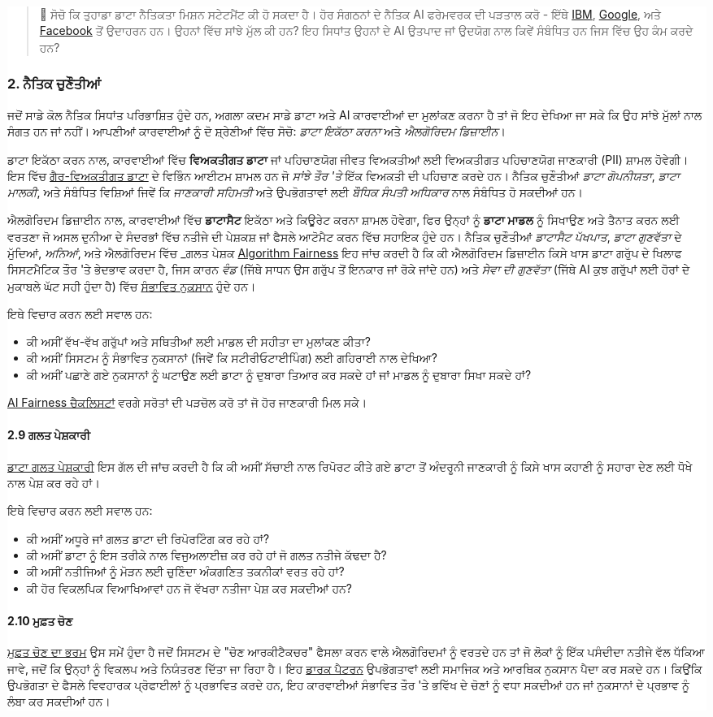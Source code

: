 > 🚨 ਸੋਚੋ ਕਿ ਤੁਹਾਡਾ ਡਾਟਾ ਨੈਤਿਕਤਾ ਮਿਸ਼ਨ ਸਟੇਟਮੈਂਟ ਕੀ ਹੋ ਸਕਦਾ ਹੈ। ਹੋਰ ਸੰਗਠਨਾਂ ਦੇ ਨੈਤਿਕ AI ਫਰੇਮਵਰਕ ਦੀ ਪੜਤਾਲ ਕਰੋ - ਇੱਥੇ [IBM](https://www.ibm.com/cloud/learn/ai-ethics), [Google](https://ai.google/principles), ਅਤੇ [Facebook](https://ai.facebook.com/blog/facebooks-five-pillars-of-responsible-ai/) ਤੋਂ ਉਦਾਹਰਨ ਹਨ। ਉਹਨਾਂ ਵਿੱਚ ਸਾਂਝੇ ਮੁੱਲ ਕੀ ਹਨ? ਇਹ ਸਿਧਾਂਤ ਉਹਨਾਂ ਦੇ AI ਉਤਪਾਦ ਜਾਂ ਉਦਯੋਗ ਨਾਲ ਕਿਵੇਂ ਸੰਬੰਧਿਤ ਹਨ ਜਿਸ ਵਿੱਚ ਉਹ ਕੰਮ ਕਰਦੇ ਹਨ?

### 2. ਨੈਤਿਕ ਚੁਣੌਤੀਆਂ

ਜਦੋਂ ਸਾਡੇ ਕੋਲ ਨੈਤਿਕ ਸਿਧਾਂਤ ਪਰਿਭਾਸ਼ਿਤ ਹੁੰਦੇ ਹਨ, ਅਗਲਾ ਕਦਮ ਸਾਡੇ ਡਾਟਾ ਅਤੇ AI ਕਾਰਵਾਈਆਂ ਦਾ ਮੁਲਾਂਕਣ ਕਰਨਾ ਹੈ ਤਾਂ ਜੋ ਇਹ ਦੇਖਿਆ ਜਾ ਸਕੇ ਕਿ ਉਹ ਸਾਂਝੇ ਮੁੱਲਾਂ ਨਾਲ ਸੰਗਤ ਹਨ ਜਾਂ ਨਹੀਂ। ਆਪਣੀਆਂ ਕਾਰਵਾਈਆਂ ਨੂੰ ਦੋ ਸ਼੍ਰੇਣੀਆਂ ਵਿੱਚ ਸੋਚੋ: _ਡਾਟਾ ਇਕੱਠਾ ਕਰਨਾ_ ਅਤੇ _ਐਲਗੋਰਿਦਮ ਡਿਜ਼ਾਈਨ_।

ਡਾਟਾ ਇਕੱਠਾ ਕਰਨ ਨਾਲ, ਕਾਰਵਾਈਆਂ ਵਿੱਚ **ਵਿਅਕਤੀਗਤ ਡਾਟਾ** ਜਾਂ ਪਹਿਚਾਣਯੋਗ ਜੀਵਤ ਵਿਅਕਤੀਆਂ ਲਈ ਵਿਅਕਤੀਗਤ ਪਹਿਚਾਣਯੋਗ ਜਾਣਕਾਰੀ (PII) ਸ਼ਾਮਲ ਹੋਵੇਗੀ। ਇਸ ਵਿੱਚ [ਗੈਰ-ਵਿਅਕਤੀਗਤ ਡਾਟਾ](https://ec.europa.eu/info/law/law-topic/data-protection/reform/what-personal-data_en) ਦੇ ਵਿਭਿੰਨ ਆਈਟਮ ਸ਼ਾਮਲ ਹਨ ਜੋ _ਸਾਂਝੇ ਤੌਰ 'ਤੇ_ ਇੱਕ ਵਿਅਕਤੀ ਦੀ ਪਹਿਚਾਣ ਕਰਦੇ ਹਨ। ਨੈਤਿਕ ਚੁਣੌਤੀਆਂ _ਡਾਟਾ ਗੋਪਨੀਯਤਾ_, _ਡਾਟਾ ਮਾਲਕੀ_, ਅਤੇ ਸੰਬੰਧਿਤ ਵਿਸ਼ਿਆਂ ਜਿਵੇਂ ਕਿ _ਜਾਣਕਾਰੀ ਸਹਿਮਤੀ_ ਅਤੇ ਉਪਭੋਗਤਾਵਾਂ ਲਈ _ਬੌਧਿਕ ਸੰਪਤੀ ਅਧਿਕਾਰ_ ਨਾਲ ਸੰਬੰਧਿਤ ਹੋ ਸਕਦੀਆਂ ਹਨ।

ਐਲਗੋਰਿਦਮ ਡਿਜ਼ਾਈਨ ਨਾਲ, ਕਾਰਵਾਈਆਂ ਵਿੱਚ **ਡਾਟਾਸੈਟ** ਇਕੱਠਾ ਅਤੇ ਕਿਊਰੇਟ ਕਰਨਾ ਸ਼ਾਮਲ ਹੋਵੇਗਾ, ਫਿਰ ਉਨ੍ਹਾਂ ਨੂੰ **ਡਾਟਾ ਮਾਡਲ** ਨੂੰ ਸਿਖਾਉਣ ਅਤੇ ਤੈਨਾਤ ਕਰਨ ਲਈ ਵਰਤਣਾ ਜੋ ਅਸਲ ਦੁਨੀਆ ਦੇ ਸੰਦਰਭਾਂ ਵਿੱਚ ਨਤੀਜੇ ਦੀ ਪੇਸ਼ਕਸ਼ ਜਾਂ ਫੈਸਲੇ ਆਟੋਮੈਟ ਕਰਨ ਵਿੱਚ ਸਹਾਇਕ ਹੁੰਦੇ ਹਨ। ਨੈਤਿਕ ਚੁਣੌਤੀਆਂ _ਡਾਟਾਸੈਟ ਪੱਖਪਾਤ_, _ਡਾਟਾ ਗੁਣਵੱਤਾ_ ਦੇ ਮੁੱਦਿਆਂ, _ਅਨਿਆਂ_, ਅਤੇ ਐਲਗੋਰਿਦਮ ਵਿੱਚ _ਗਲਤ ਪੇਸ਼ਕ
[Algorithm Fairness](https://towardsdatascience.com/what-is-algorithm-fairness-3182e161cf9f) ਇਹ ਜਾਂਚ ਕਰਦੀ ਹੈ ਕਿ ਕੀ ਐਲਗੋਰਿਦਮ ਡਿਜ਼ਾਈਨ ਕਿਸੇ ਖਾਸ ਡਾਟਾ ਗਰੁੱਪ ਦੇ ਖਿਲਾਫ ਸਿਸਟਮੈਟਿਕ ਤੌਰ 'ਤੇ ਭੇਦਭਾਵ ਕਰਦਾ ਹੈ, ਜਿਸ ਕਾਰਨ _ਵੰਡ_ (ਜਿੱਥੇ ਸਾਧਨ ਉਸ ਗਰੁੱਪ ਤੋਂ ਇਨਕਾਰ ਜਾਂ ਰੋਕੇ ਜਾਂਦੇ ਹਨ) ਅਤੇ _ਸੇਵਾ ਦੀ ਗੁਣਵੱਤਾ_ (ਜਿੱਥੇ AI ਕੁਝ ਗਰੁੱਪਾਂ ਲਈ ਹੋਰਾਂ ਦੇ ਮੁਕਾਬਲੇ ਘੱਟ ਸਹੀ ਹੁੰਦਾ ਹੈ) ਵਿੱਚ [ਸੰਭਾਵਿਤ ਨੁਕਸਾਨ](https://docs.microsoft.com/en-us/azure/machine-learning/concept-fairness-ml) ਹੁੰਦੇ ਹਨ। 

ਇਥੇ ਵਿਚਾਰ ਕਰਨ ਲਈ ਸਵਾਲ ਹਨ:
 * ਕੀ ਅਸੀਂ ਵੱਖ-ਵੱਖ ਗਰੁੱਪਾਂ ਅਤੇ ਸਥਿਤੀਆਂ ਲਈ ਮਾਡਲ ਦੀ ਸਹੀਤਾ ਦਾ ਮੁਲਾਂਕਣ ਕੀਤਾ?
 * ਕੀ ਅਸੀਂ ਸਿਸਟਮ ਨੂੰ ਸੰਭਾਵਿਤ ਨੁਕਸਾਨਾਂ (ਜਿਵੇਂ ਕਿ ਸਟੀਰੀਓਟਾਈਪਿੰਗ) ਲਈ ਗਹਿਰਾਈ ਨਾਲ ਦੇਖਿਆ?
 * ਕੀ ਅਸੀਂ ਪਛਾਣੇ ਗਏ ਨੁਕਸਾਨਾਂ ਨੂੰ ਘਟਾਉਣ ਲਈ ਡਾਟਾ ਨੂੰ ਦੁਬਾਰਾ ਤਿਆਰ ਕਰ ਸਕਦੇ ਹਾਂ ਜਾਂ ਮਾਡਲ ਨੂੰ ਦੁਬਾਰਾ ਸਿਖਾ ਸਕਦੇ ਹਾਂ?

[AI Fairness ਚੈਕਲਿਸਟਾਂ](https://query.prod.cms.rt.microsoft.com/cms/api/am/binary/RE4t6dA) ਵਰਗੇ ਸਰੋਤਾਂ ਦੀ ਪੜਚੋਲ ਕਰੋ ਤਾਂ ਜੋ ਹੋਰ ਜਾਣਕਾਰੀ ਮਿਲ ਸਕੇ।

#### 2.9 ਗਲਤ ਪੇਸ਼ਕਾਰੀ

[ਡਾਟਾ ਗਲਤ ਪੇਸ਼ਕਾਰੀ](https://www.sciencedirect.com/topics/computer-science/misrepresentation) ਇਸ ਗੱਲ ਦੀ ਜਾਂਚ ਕਰਦੀ ਹੈ ਕਿ ਕੀ ਅਸੀਂ ਸੱਚਾਈ ਨਾਲ ਰਿਪੋਰਟ ਕੀਤੇ ਗਏ ਡਾਟਾ ਤੋਂ ਅੰਦਰੂਨੀ ਜਾਣਕਾਰੀ ਨੂੰ ਕਿਸੇ ਖਾਸ ਕਹਾਣੀ ਨੂੰ ਸਹਾਰਾ ਦੇਣ ਲਈ ਧੋਖੇ ਨਾਲ ਪੇਸ਼ ਕਰ ਰਹੇ ਹਾਂ। 

ਇਥੇ ਵਿਚਾਰ ਕਰਨ ਲਈ ਸਵਾਲ ਹਨ:
 * ਕੀ ਅਸੀਂ ਅਧੂਰੇ ਜਾਂ ਗਲਤ ਡਾਟਾ ਦੀ ਰਿਪੋਰਟਿੰਗ ਕਰ ਰਹੇ ਹਾਂ?
 * ਕੀ ਅਸੀਂ ਡਾਟਾ ਨੂੰ ਇਸ ਤਰੀਕੇ ਨਾਲ ਵਿਜੁਅਲਾਈਜ਼ ਕਰ ਰਹੇ ਹਾਂ ਜੋ ਗਲਤ ਨਤੀਜੇ ਕੱਢਦਾ ਹੈ?
 * ਕੀ ਅਸੀਂ ਨਤੀਜਿਆਂ ਨੂੰ ਮੋੜਨ ਲਈ ਚੁਣਿੰਦਾ ਅੰਕਗਣਿਤ ਤਕਨੀਕਾਂ ਵਰਤ ਰਹੇ ਹਾਂ?
 * ਕੀ ਹੋਰ ਵਿਕਲਪਿਕ ਵਿਆਖਿਆਵਾਂ ਹਨ ਜੋ ਵੱਖਰਾ ਨਤੀਜਾ ਪੇਸ਼ ਕਰ ਸਕਦੀਆਂ ਹਨ?

#### 2.10 ਮੁਫ਼ਤ ਚੋਣ
[ਮੁਫ਼ਤ ਚੋਣ ਦਾ ਭਰਮ](https://www.datasciencecentral.com/profiles/blogs/the-illusion-of-choice) ਉਸ ਸਮੇਂ ਹੁੰਦਾ ਹੈ ਜਦੋਂ ਸਿਸਟਮ ਦੇ "ਚੋਣ ਆਰਕੀਟੈਕਚਰ" ਫੈਸਲਾ ਕਰਨ ਵਾਲੇ ਐਲਗੋਰਿਦਮਾਂ ਨੂੰ ਵਰਤਦੇ ਹਨ ਤਾਂ ਜੋ ਲੋਕਾਂ ਨੂੰ ਇੱਕ ਪਸੰਦੀਦਾ ਨਤੀਜੇ ਵੱਲ ਧੱਕਿਆ ਜਾਵੇ, ਜਦੋਂ ਕਿ ਉਨ੍ਹਾਂ ਨੂੰ ਵਿਕਲਪ ਅਤੇ ਨਿਯੰਤਰਣ ਦਿੱਤਾ ਜਾ ਰਿਹਾ ਹੈ। ਇਹ [ਡਾਰਕ ਪੈਟਰਨ](https://www.darkpatterns.org/) ਉਪਭੋਗਤਾਵਾਂ ਲਈ ਸਮਾਜਿਕ ਅਤੇ ਆਰਥਿਕ ਨੁਕਸਾਨ ਪੈਦਾ ਕਰ ਸਕਦੇ ਹਨ। ਕਿਉਂਕਿ ਉਪਭੋਗਤਾ ਦੇ ਫੈਸਲੇ ਵਿਵਹਾਰਕ ਪ੍ਰੋਫਾਈਲਾਂ ਨੂੰ ਪ੍ਰਭਾਵਿਤ ਕਰਦੇ ਹਨ, ਇਹ ਕਾਰਵਾਈਆਂ ਸੰਭਾਵਿਤ ਤੌਰ 'ਤੇ ਭਵਿੱਖ ਦੇ ਚੋਣਾਂ ਨੂੰ ਵਧਾ ਸਕਦੀਆਂ ਹਨ ਜਾਂ ਨੁਕਸਾਨਾਂ ਦੇ ਪ੍ਰਭਾਵ ਨੂੰ ਲੰਬਾ ਕਰ ਸਕਦੀਆਂ ਹਨ।
